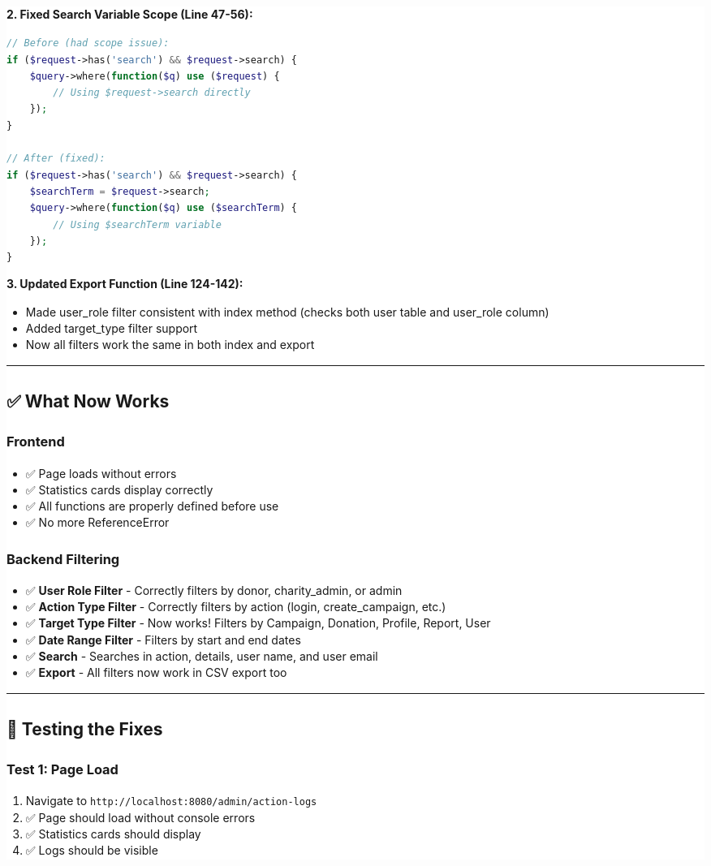 **2. Fixed Search Variable Scope (Line 47-56):**
```php
// Before (had scope issue):
if ($request->has('search') && $request->search) {
    $query->where(function($q) use ($request) {
        // Using $request->search directly
    });
}

// After (fixed):
if ($request->has('search') && $request->search) {
    $searchTerm = $request->search;
    $query->where(function($q) use ($searchTerm) {
        // Using $searchTerm variable
    });
}
```

**3. Updated Export Function (Line 124-142):**
- Made user_role filter consistent with index method (checks both user table and user_role column)
- Added target_type filter support
- Now all filters work the same in both index and export

---

## ✅ What Now Works

### Frontend
- ✅ Page loads without errors
- ✅ Statistics cards display correctly
- ✅ All functions are properly defined before use
- ✅ No more ReferenceError

### Backend Filtering
- ✅ **User Role Filter** - Correctly filters by donor, charity_admin, or admin
- ✅ **Action Type Filter** - Correctly filters by action (login, create_campaign, etc.)
- ✅ **Target Type Filter** - Now works! Filters by Campaign, Donation, Profile, Report, User
- ✅ **Date Range Filter** - Filters by start and end dates
- ✅ **Search** - Searches in action, details, user name, and user email
- ✅ **Export** - All filters now work in CSV export too

---

## 🧪 Testing the Fixes

### Test 1: Page Load
1. Navigate to `http://localhost:8080/admin/action-logs`
2. ✅ Page should load without console errors
3. ✅ Statistics cards should display
4. ✅ Logs should be visible
